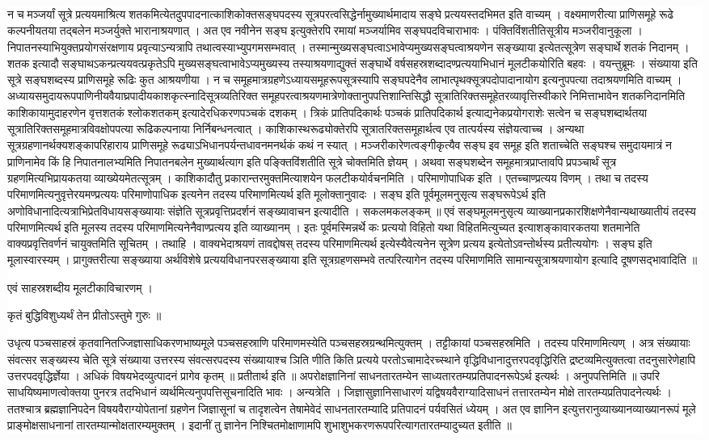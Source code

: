 न च मञ्जर्यां सूत्रे प्रत्ययमाश्रित्य शतकमित्येतदुपपादनात्काशिकोक्तसङ्घपदस्य सूत्रपरत्वसिद्धेर्नामुख्यार्थमादाय सङ्घे प्रत्ययस्तदभिमत इति वाच्यम् । वक्ष्यमाणरीत्या प्राणिसमूहे रूढे कल्पनीयतया तद्बलेन मञ्जर्युक्ते भारानाश्रयणात् । अत एव नवीनेन सङ्घ इत्युक्तेरपि रमायां मञ्जर्यामिव सङ्घपदविचाराभावः । पंक्तिविंशतीतिसूत्रीय मञ्जरीवानुकूला । निपातनस्याभियुक्तप्रयोगसंरक्षणाय प्रवृत्याऽन्यत्रापि तथात्वस्याभ्युपगमसम्भवात् । तस्मान्मुख्यसङ्घत्वाऽभावेप्यमुख्यसङ्घत्वाश्रयणेन सङ्ख्याया इत्येतत्सूत्रेण सङ्घार्थे शतकं निदानम् । शतक इत्यादौ सङ्घाथऽकन्प्रत्ययवत्प्रकृतेऽपि मुख्यसङ्घत्वाभावेऽप्यमुख्यस्य तस्याश्रयणाद्युक्तं सङ्घार्थे वर्षसहस्रशब्दादण्प्रत्ययाभिधानं मूलटीकयोरिति बहवः । वयन्तुब्रूमः । संख्याया इति सूत्रे सङ्घशब्दस्य प्राणिसमूहे रूढिः कुत आश्रयणीया । न च समूहमात्रग्रहणेऽध्यायसमूहरूपसूत्रस्यापि सङ्घपदेनैव लाभात्पृथक्सूत्रपदोपादानायोग इत्यनुपपत्या तदाश्रयणमिति वाच्यम् । अध्यायसमुदायरूपपाणिनीयवैयाघ्रपादीयकाशकृत्स्नादिसूत्रव्यतिरिक्त समूहपरत्वाश्रयणमात्रेणोक्तानुपपत्तिशान्तिसिद्धौ सूत्रातिरिक्तसमूहेतरव्यावृत्तिस्वीकारे निमित्ताभावेन शतकनिदानमिति काशिकायामुदाहरणेन वृत्तशतकं श्लोकशतकम् इत्यादेरधिकरणपञ्चकं दशकम् । त्रिकं प्रातिपदिकार्थः पञ्चकं प्रातिपदिकार्थ इत्याद्यनेकप्रयोगराशेः सत्वेन च सङ्घशब्दार्थतया सूत्रातिरिक्तसमूहमात्रविवक्षोपपत्या रूढिकल्पनाया निर्निबन्धनत्वात् । काशिकास्थरूढ्योक्तेरपि सूत्रातरिक्तसमूहार्थत्व एव तात्पर्यस्य संज्ञेयत्वाच्च । अन्यथा सूत्रग्रहणानर्थक्यशङ्कापरिहाराय प्राणिसमूहे रूढ्याऽभिधानपर्यन्तधावनमनर्थकं कथं न स्यात् । मञ्जरीकारेणत्वङ्गीकृत्यैव सङ्घ इव समूह इति शताच्चेति सङ्घश्च समुदायमात्रं न प्राणिनामेव किं हि निपातनालभ्यमिति निपातनबलेन मुख्यार्थत्याग इति पङ्क्तिविंशतीति सूत्रे चोक्तमिति ज्ञेयम् । अथवा सङ्घशब्देन समूहमात्रप्राप्तावपि प्रपञ्चार्थं सूत्र ग्रहणमित्यभिप्रायकतया व्याख्येयमेतत्सूत्रम् । काशिकादौतु प्रकारान्तरमुक्तमित्याशयेन फलटीकयोर्वचनमिति । परिमाणोपाधिक इति । एतच्चाण्प्रत्यय विणम् । तथा च तदस्य परिमाणमित्यनुवृत्तेरयमण्प्रत्ययः परिमाणोपाधिक इत्यनेन तदस्य परिमाणमित्यर्थ इति मूलोक्तानुवादः । सङ्घ इति पूर्वमूलमनुसृत्य सङ्घरूपेऽर्थ इति अणोविधानादित्यत्राभिप्रेतविधायसङ्ख्यायाः संज्ञेति सूत्रप्रवृत्तिप्रदर्शनं सङ्ख्यावाचन इत्यादीति । सकलमकलङ्कम् ॥ एवं सङ्घमूलमनुसृत्य व्याख्यानप्रकारशिक्षणेनैवान्यथाख्यातीयं तदस्य परिमाणमित्यर्थ इति मूलस्य तदस्य परिमाणमित्यनेनैवाण्प्रत्यय इति व्याख्यानम् । इतः पूर्वमस्मिन्नर्थे कः प्रत्ययो विहितो यथा विहितमित्युच्यत इत्याशङ्कावारकतया शतमानेति वाक्यप्रवृत्तिवर्णनं चायुक्तमिति सूचितम् । तथाहि । वाक्यभेदाश्रयणं तावद्दोषस् तदस्य परिमाणमित्यर्थ इत्येस्यैवेत्यनेन सूत्रेण प्रत्यय इत्येतोऽवन्तोर्थस्य प्रतीत्ययोगः । सङ्घ इति मूलास्वारस्यम् । प्रागुक्तरीत्या सङ्ख्याया अर्थविशेषे प्रत्ययविधानपरसङ्ख्याया इति सूत्रग्रहणसम्भवे तत्परित्यागेन तदस्य परिमाणमिति सामान्यसूत्राश्रयणायोग इत्यादि दूषणसद्भावादिति ॥

एवं साहस्रशब्दीय मूलटीकाविचारणम् ।

कृतं बुद्धिविशुध्यर्थं तेन प्रीतोऽस्तुमे गुरुः ॥

उधृत्य पञ्चसाहस्रं कृतवानितज्जिज्ञासाधिकरणभाष्यमूले पञ्चसहस्राणि परिमाणमस्येति पञ्चसहस्रग्रन्थमित्युक्तम् । तट्टीकायां पञ्चसहस्रमिति । तदस्य परिमाणमित्यण् । अत्र संख्यायाः संवत्सर सङ्ख्यस्य चेति सूत्रे संख्याया उत्तरस्य संवत्सरपदस्य संख्यायाश्च ञिति णीति किति प्रत्यये परतोऽचामादेरच्स्थाने वृद्धिविधानादुत्तरपदवृद्धिरिति द्रष्टव्यमित्युक्तत्वा तदनुसारेणेहापि उत्तरपदवृद्धिर्ज्ञेया । अधिकं विषयभेदव्युत्पादनं प्रागेव कृतम् ॥ प्रतीतार्थ इति ॥ अपरोक्षज्ञानिनां साधनतारतम्येन साध्यतारतम्यप्रतिपादनरूपेऽर्थ इत्यर्थः । अनुपपत्तिमिति ॥ उपरि साधयिष्यमाणत्वोक्तया पुनरत्र तदभिधानं व्यर्थमित्यनुपपत्तिसूचनादिति भावः । अन्यत्रेति । जिज्ञासुज्ञानिसाधारणं यद्विषयवैराग्यादिसाधनं तत्तारतम्येन मोक्षे तारतम्यप्रतिपादनेत्यर्थः । ततश्चात्र ब्रह्मज्ञानिपदेन विषयवैराग्योपेतानां ग्रहणेन जिज्ञासूनां च तादृशत्वेन तेषामेवेदं साधनतारतम्यादि प्रतिपादनं पर्यवसितं ध्येयम् । अत एव ज्ञानिन इत्युत्तरानुव्याख्यानव्याख्यानरूपं मूले प्राङ्मोक्षसाधनानां तारतम्यान्मोक्षतारम्यमुक्तम् । इदानीं तु ज्ञानेन निश्चितमोक्षाणामपि शुभाशुभकरणरूपपरित्यागतारतम्यादुच्यत इतीति ॥

